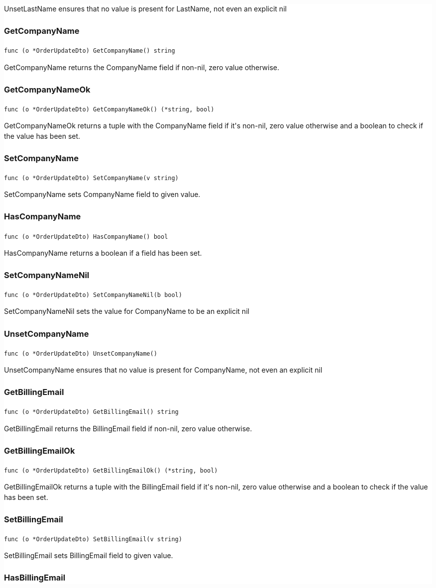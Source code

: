UnsetLastName ensures that no value is present for LastName, not even an explicit nil
### GetCompanyName

`func (o *OrderUpdateDto) GetCompanyName() string`

GetCompanyName returns the CompanyName field if non-nil, zero value otherwise.

### GetCompanyNameOk

`func (o *OrderUpdateDto) GetCompanyNameOk() (*string, bool)`

GetCompanyNameOk returns a tuple with the CompanyName field if it's non-nil, zero value otherwise
and a boolean to check if the value has been set.

### SetCompanyName

`func (o *OrderUpdateDto) SetCompanyName(v string)`

SetCompanyName sets CompanyName field to given value.

### HasCompanyName

`func (o *OrderUpdateDto) HasCompanyName() bool`

HasCompanyName returns a boolean if a field has been set.

### SetCompanyNameNil

`func (o *OrderUpdateDto) SetCompanyNameNil(b bool)`

 SetCompanyNameNil sets the value for CompanyName to be an explicit nil

### UnsetCompanyName
`func (o *OrderUpdateDto) UnsetCompanyName()`

UnsetCompanyName ensures that no value is present for CompanyName, not even an explicit nil
### GetBillingEmail

`func (o *OrderUpdateDto) GetBillingEmail() string`

GetBillingEmail returns the BillingEmail field if non-nil, zero value otherwise.

### GetBillingEmailOk

`func (o *OrderUpdateDto) GetBillingEmailOk() (*string, bool)`

GetBillingEmailOk returns a tuple with the BillingEmail field if it's non-nil, zero value otherwise
and a boolean to check if the value has been set.

### SetBillingEmail

`func (o *OrderUpdateDto) SetBillingEmail(v string)`

SetBillingEmail sets BillingEmail field to given value.

### HasBillingEmail
